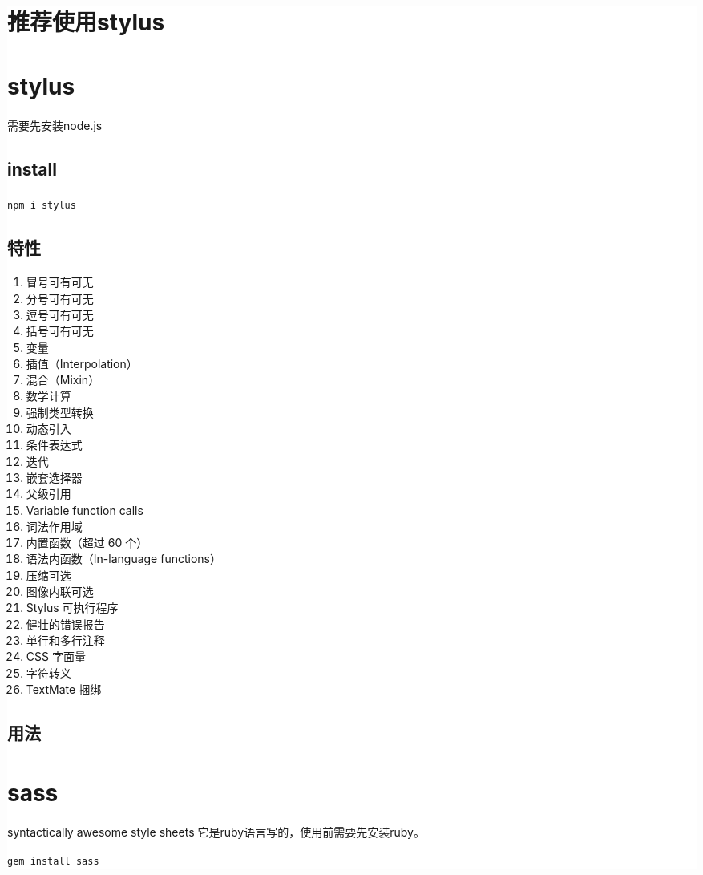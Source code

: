 # 推荐使用stylus

# stylus

需要先安装node.js

## install

```
npm i stylus
```


## 特性

1. 冒号可有可无
2. 分号可有可无
2. 逗号可有可无
2. 括号可有可无
2. 变量
2. 插值（Interpolation）
2. 混合（Mixin）
2. 数学计算
2. 强制类型转换
2. 动态引入
2. 条件表达式
2. 迭代
2. 嵌套选择器
2. 父级引用
2. Variable function calls
2. 词法作用域
2. 内置函数（超过 60 个）
2. 语法内函数（In-language functions）
2. 压缩可选
2. 图像内联可选
2. Stylus 可执行程序
2. 健壮的错误报告
2. 单行和多行注释
2. CSS 字面量
2. 字符转义
2. TextMate 捆绑

## 用法

# sass

syntactically awesome style sheets
它是ruby语言写的，使用前需要先安装ruby。
```
gem install sass
```
